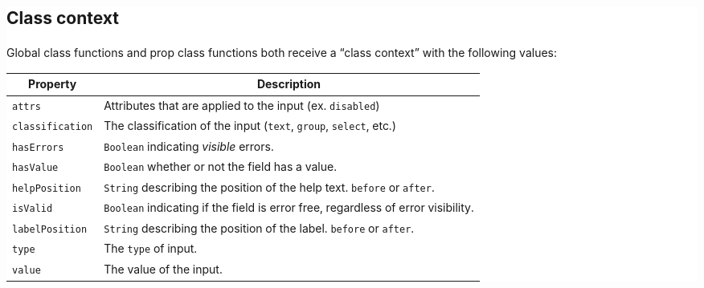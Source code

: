 <demo-state-class-key />

## Class context

Global class functions and prop class functions both receive a “class context”
with the following values:

Property          | Description
------------------|----------------------------------------------------------------
`attrs`           | Attributes that are applied to the input (ex. `disabled`)
`classification`  | The classification of the input (`text`, `group`, `select`, etc.)
`hasErrors`       | `Boolean` indicating _visible_ errors.
`hasValue`        | `Boolean` whether or not the field has a value.
`helpPosition`    | `String` describing the position of the help text. `before` or `after`.
`isValid`         | `Boolean` indicating if the field is error free, regardless of error visibility.
`labelPosition`   | `String` describing the position of the label. `before` or `after`.
`type`            | The `type` of input.
`value`           | The value of the input.
